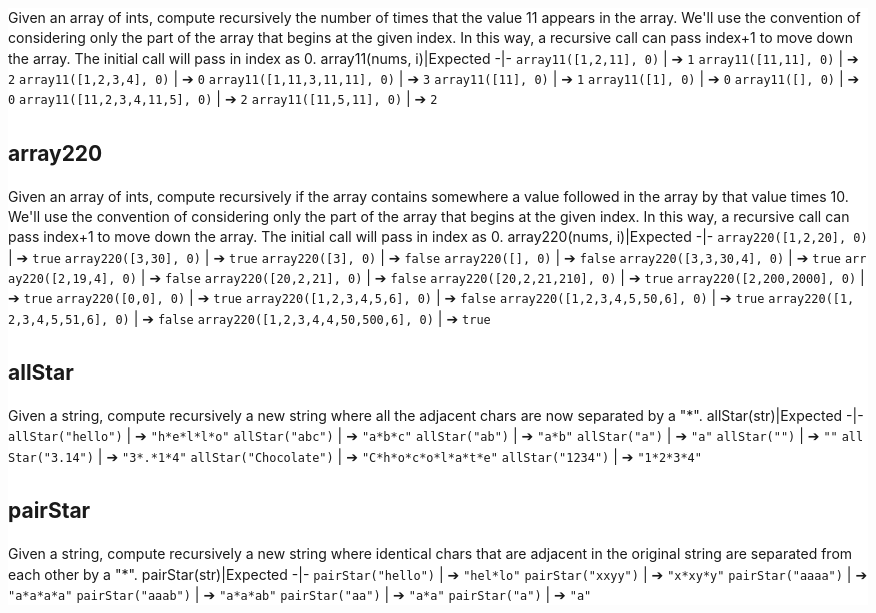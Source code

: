Given an array of ints, compute recursively the number of times that the value 11 appears in the array. We'll use the convention of considering only the part of the array that begins at the given index. In this way, a recursive call can pass index+1 to move down the array. The initial call will pass in index as 0.
array11(nums, i)|Expected
-|-
`array11([1,2,11], 0)` | &#10132; `1`
`array11([11,11], 0)` | &#10132; `2`
`array11([1,2,3,4], 0)` | &#10132; `0`
`array11([1,11,3,11,11], 0)` | &#10132; `3`
`array11([11], 0)` | &#10132; `1`
`array11([1], 0)` | &#10132; `0`
`array11([], 0)` | &#10132; `0`
`array11([11,2,3,4,11,5], 0)` | &#10132; `2`
`array11([11,5,11], 0)` | &#10132; `2`
## array220
Given an array of ints, compute recursively if the array contains somewhere a value followed in the array by that value times 10. We'll use the convention of considering only the part of the array that begins at the given index. In this way, a recursive call can pass index+1 to move down the array. The initial call will pass in index as 0.
array220(nums, i)|Expected
-|-
`array220([1,2,20], 0)` | &#10132; `true`
`array220([3,30], 0)` | &#10132; `true`
`array220([3], 0)` | &#10132; `false`
`array220([], 0)` | &#10132; `false`
`array220([3,3,30,4], 0)` | &#10132; `true`
`array220([2,19,4], 0)` | &#10132; `false`
`array220([20,2,21], 0)` | &#10132; `false`
`array220([20,2,21,210], 0)` | &#10132; `true`
`array220([2,200,2000], 0)` | &#10132; `true`
`array220([0,0], 0)` | &#10132; `true`
`array220([1,2,3,4,5,6], 0)` | &#10132; `false`
`array220([1,2,3,4,5,50,6], 0)` | &#10132; `true`
`array220([1,2,3,4,5,51,6], 0)` | &#10132; `false`
`array220([1,2,3,4,4,50,500,6], 0)` | &#10132; `true`
## allStar
Given a string, compute recursively a new string where all the adjacent chars are now separated by a "*".
allStar(str)|Expected
-|-
`allStar("hello")` | &#10132; `"h*e*l*l*o"`
`allStar("abc")` | &#10132; `"a*b*c"`
`allStar("ab")` | &#10132; `"a*b"`
`allStar("a")` | &#10132; `"a"`
`allStar("")` | &#10132; `""`
`allStar("3.14")` | &#10132; `"3*.*1*4"`
`allStar("Chocolate")` | &#10132; `"C*h*o*c*o*l*a*t*e"`
`allStar("1234")` | &#10132; `"1*2*3*4"`
## pairStar
Given a string, compute recursively a new string where identical chars that are adjacent in the original string are separated from each other by a "*".
pairStar(str)|Expected
-|-
`pairStar("hello")` | &#10132; `"hel*lo"`
`pairStar("xxyy")` | &#10132; `"x*xy*y"`
`pairStar("aaaa")` | &#10132; `"a*a*a*a"`
`pairStar("aaab")` | &#10132; `"a*a*ab"`
`pairStar("aa")` | &#10132; `"a*a"`
`pairStar("a")` | &#10132; `"a"`